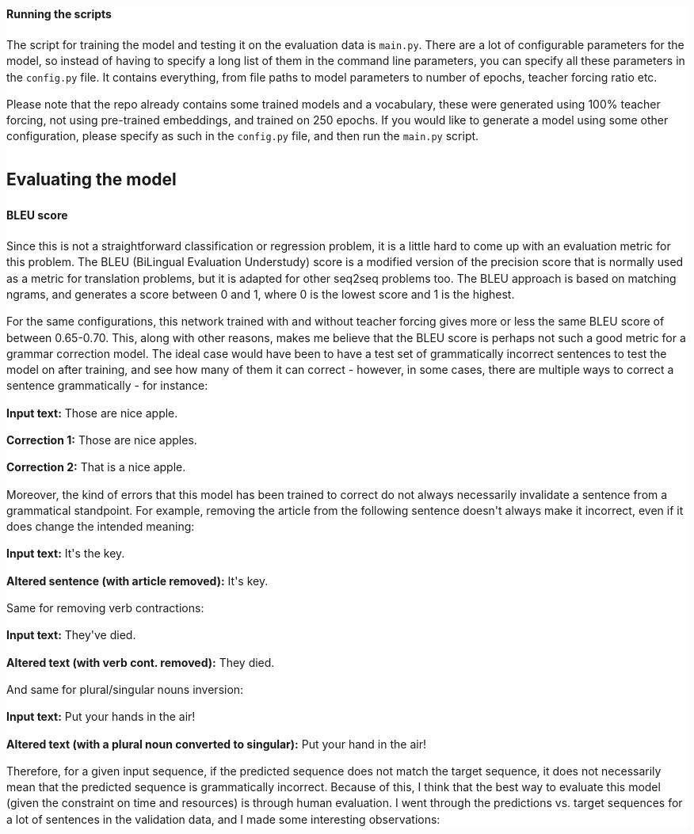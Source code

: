 #### Running the scripts
The script for training the model and testing it on the evaluation data is `main.py`. There are a lot of configurable parameters for the model, so instead of having to specify a long list of them in the command line parameters, you can specify all these parameters in the `config.py` file. It contains everything, from file paths to model parameters to number of epochs, teacher forcing ratio etc.

Please note that the repo already contains some trained models and a vocabulary, these were generated using 100% teacher forcing, not using pre-trained embeddings, and trained on 250 epochs. If you would like to generate a model using some other configuration, please specify as such in the `config.py` file, and then run the `main.py` script.


## Evaluating the model
#### BLEU score
Since this is not a straightforward classification or regression problem, it is a little hard to come up with an evaluation metric for this problem. The BLEU (BiLingual Evaluation Understudy) score is a modified version of the precision score that is normally used as a metric for translation problems, but it is adapted for other seq2seq problems too. The BLEU approach is based on matching ngrams, and generates a score between 0 and 1, where 0 is the lowest score and 1 is the highest.

For the same configurations, this network trained with and without teacher forcing gives more or less the same BLEU score of between 0.65-0.70. This, along with other reasons, makes me believe that the BLEU score is perhaps not such a good metric for a grammar correction model. The ideal case would have been to have a test set of grammatically incorrect sentences to test the model on after training, and see how many of them it can correct - however, in some cases, there are multiple ways to correct a sentence grammatically - for instance:

**Input text:** Those are nice apple.

**Correction 1:** Those are nice apples.

**Correction 2:** That is a nice apple.

Moreover, the kind of errors that this model has been trained to correct do not always necessarily invalidate a sentence from a grammatical standpoint. For example, removing the article from the following sentence doesn't always make it incorrect, even if it does change the intended meaning:

**Input text:** It's the key.

**Altered sentence (with article removed):** It's key.

Same for removing verb contractions:

**Input text:** They've died.

**Altered text (with verb cont. removed):** They died.

And same for plural/singular nouns inversion:

**Input text:** Put your hands in the air!

**Altered text (with a plural noun converted to singular):** Put your hand in the air!

Therefore, for a given input sequence, if the predicted sequence does not match the target sequence, it does not necessarily mean that the predicted sequence is grammatically incorrect. Because of this, I think that the best way to evaluate this model (given the constraint on time and resources) is through human evaluation. I went through the predictions vs. target sequences for a lot of sentences in the validation data, and I made some interesting observations:
